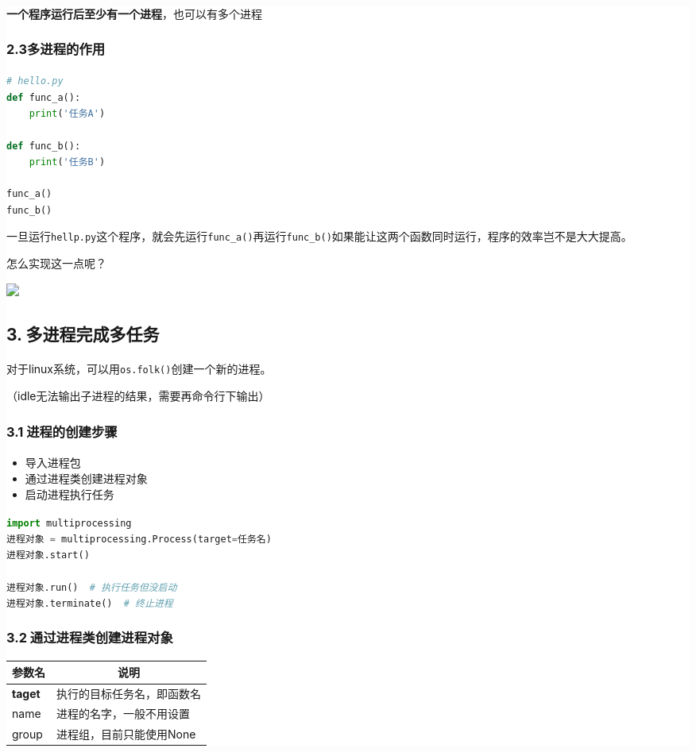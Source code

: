 **一个程序运行后至少有一个进程**，也可以有多个进程

### 2.3多进程的作用

```python
# hello.py
def func_a():
	print('任务A')
    
def func_b():
	print('任务B')
    
func_a()
func_b()
```

一旦运行`hellp.py`这个程序，就会先运行`func_a()`再运行`func_b()`如果能让这两个函数同时运行，程序的效率岂不是大大提高。



怎么实现这一点呢？

![](\img\主进程与子进程.png)

## 3. 多进程完成多任务

对于linux系统，可以用`os.folk()`创建一个新的进程。

（idle无法输出子进程的结果，需要再命令行下输出）

### 3.1 进程的创建步骤

- 导入进程包
- 通过进程类创建进程对象
- 启动进程执行任务

```python
import multiprocessing
进程对象 = multiprocessing.Process(target=任务名)
进程对象.start()

进程对象.run()  # 执行任务但没启动
进程对象.terminate()  # 终止进程
```

### 3.2 通过进程类创建进程对象

| 参数名    | 说明                       |
| --------- | -------------------------- |
| **taget** | 执行的目标任务名，即函数名 |
| name      | 进程的名字，一般不用设置   |
| group     | 进程组，目前只能使用None   |
